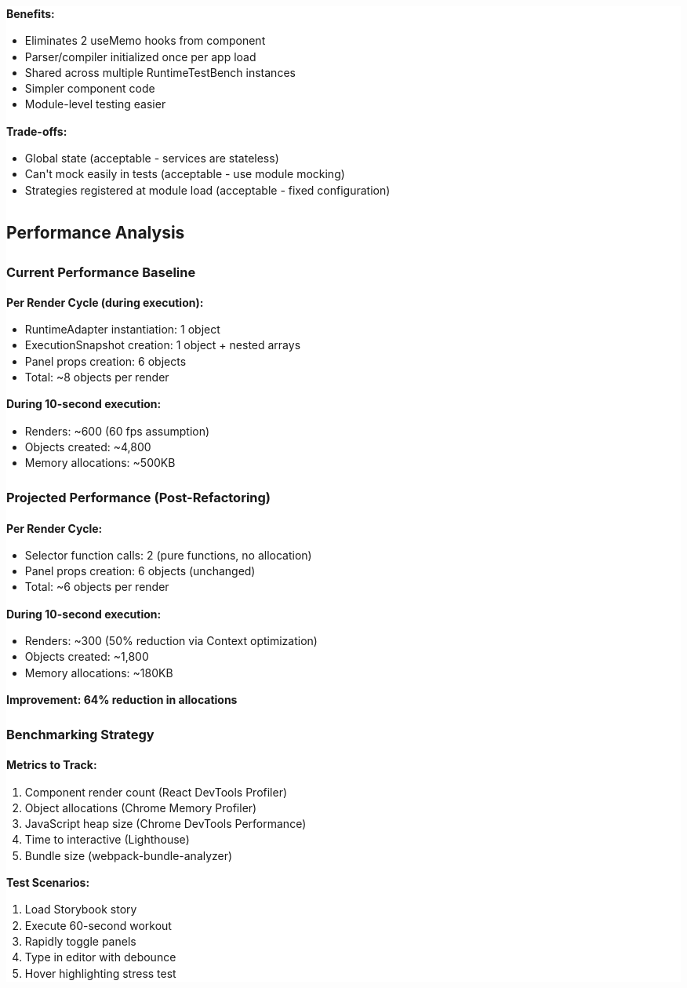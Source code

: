 **Benefits:**
- Eliminates 2 useMemo hooks from component
- Parser/compiler initialized once per app load
- Shared across multiple RuntimeTestBench instances
- Simpler component code
- Module-level testing easier

**Trade-offs:**
- Global state (acceptable - services are stateless)
- Can't mock easily in tests (acceptable - use module mocking)
- Strategies registered at module load (acceptable - fixed configuration)

## Performance Analysis

### Current Performance Baseline

**Per Render Cycle (during execution):**
- RuntimeAdapter instantiation: 1 object
- ExecutionSnapshot creation: 1 object + nested arrays
- Panel props creation: 6 objects
- Total: ~8 objects per render

**During 10-second execution:**
- Renders: ~600 (60 fps assumption)
- Objects created: ~4,800
- Memory allocations: ~500KB

### Projected Performance (Post-Refactoring)

**Per Render Cycle:**
- Selector function calls: 2 (pure functions, no allocation)
- Panel props creation: 6 objects (unchanged)
- Total: ~6 objects per render

**During 10-second execution:**
- Renders: ~300 (50% reduction via Context optimization)
- Objects created: ~1,800
- Memory allocations: ~180KB

**Improvement: 64% reduction in allocations**

### Benchmarking Strategy

**Metrics to Track:**
1. Component render count (React DevTools Profiler)
2. Object allocations (Chrome Memory Profiler)
3. JavaScript heap size (Chrome DevTools Performance)
4. Time to interactive (Lighthouse)
5. Bundle size (webpack-bundle-analyzer)

**Test Scenarios:**
1. Load Storybook story
2. Execute 60-second workout
3. Rapidly toggle panels
4. Type in editor with debounce
5. Hover highlighting stress test
